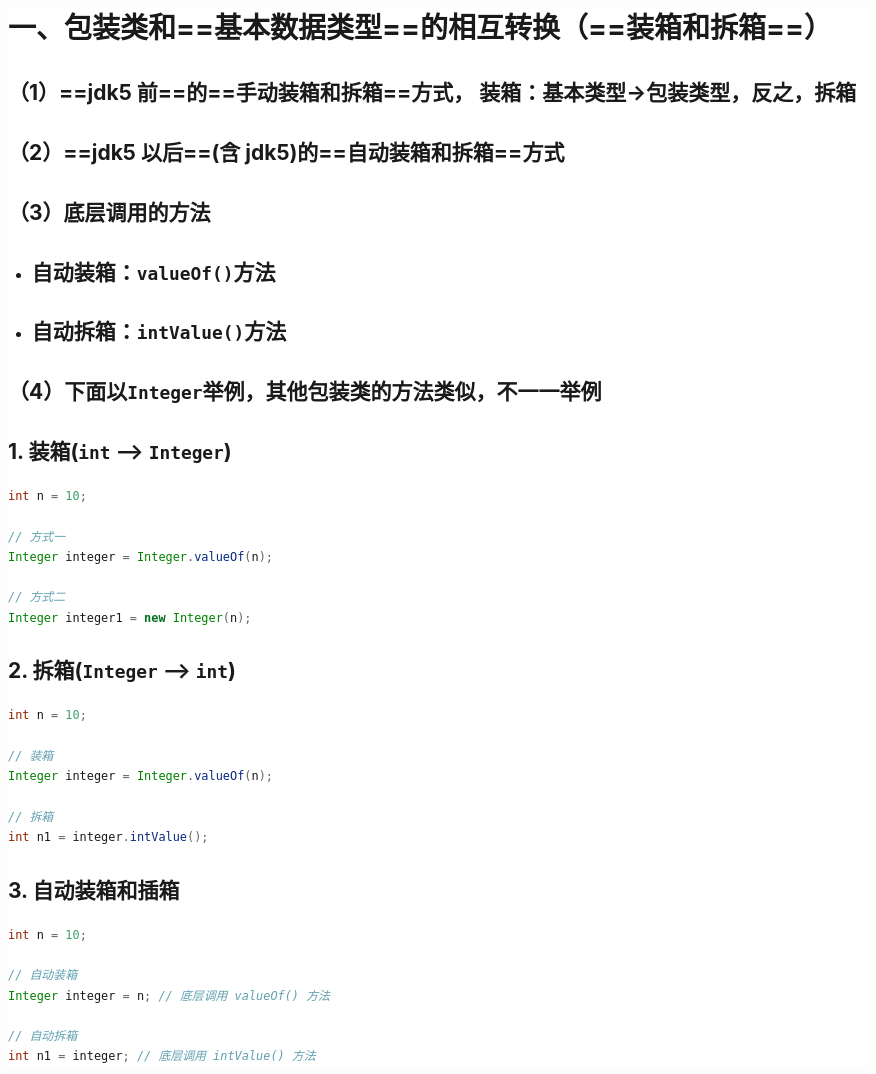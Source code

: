 
# 一、包装类和==基本数据类型==的相互转换（==装箱和拆箱==）

## （1）==jdk5 前==的==手动装箱和拆箱==方式， 装箱：基本类型->包装类型，反之，拆箱

## （2）==jdk5 以后==(含 jdk5)的==自动装箱和拆箱==方式

## （3）底层调用的方法

- ## 自动装箱：`valueOf()`方法
- ## 自动拆箱：`intValue()`方法

## （4）下面以`Integer`举例，其他包装类的方法类似，不一一举例

## 1. 装箱(`int` --> `Integer`)

```java
int n = 10;

// 方式一
Integer integer = Integer.valueOf(n);

// 方式二
Integer integer1 = new Integer(n);
```

## 2. 拆箱(`Integer` --> `int`)

```java
int n = 10;

// 装箱
Integer integer = Integer.valueOf(n);

// 拆箱
int n1 = integer.intValue();
```

## 3. 自动装箱和插箱

```java
int n = 10;

// 自动装箱
Integer integer = n; // 底层调用 valueOf() 方法

// 自动拆箱
int n1 = integer; // 底层调用 intValue() 方法
```

